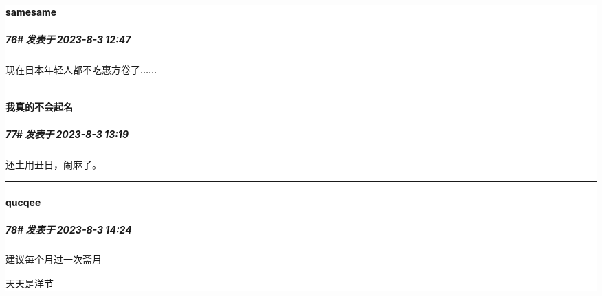 ####  samesame  
##### 76#       发表于 2023-8-3 12:47

现在日本年轻人都不吃惠方卷了……


*****

####  我真的不会起名  
##### 77#       发表于 2023-8-3 13:19

还土用丑日，闹麻了。


*****

####  qucqee  
##### 78#       发表于 2023-8-3 14:24

建议每个月过一次斋月

天天是洋节

